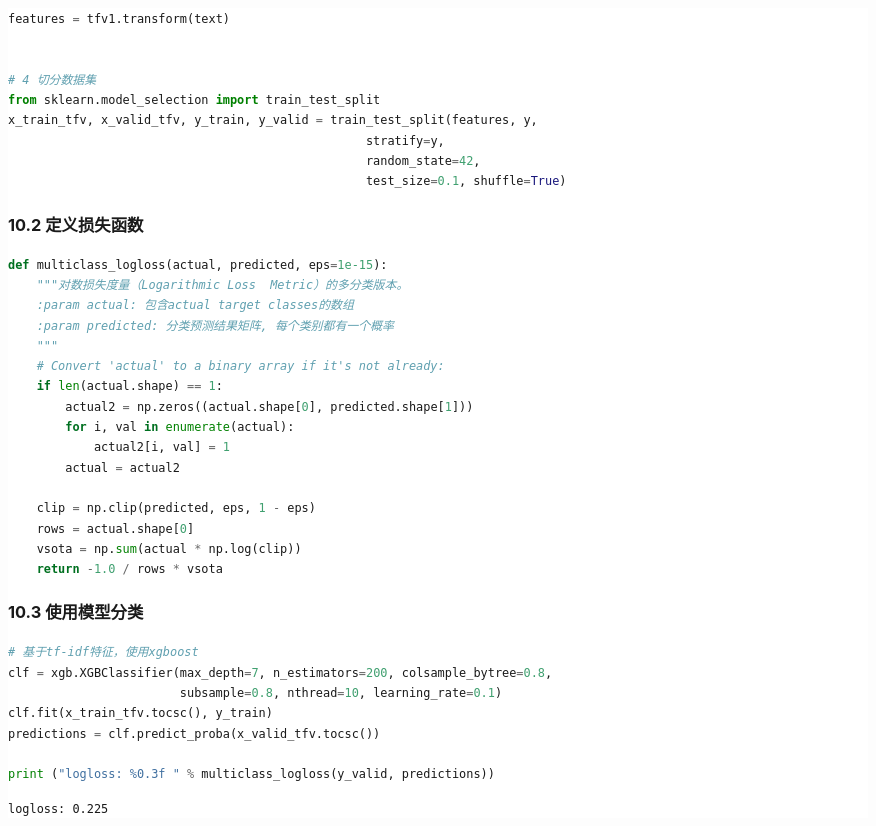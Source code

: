 ```python
features = tfv1.transform(text)


# 4 切分数据集
from sklearn.model_selection import train_test_split
x_train_tfv, x_valid_tfv, y_train, y_valid = train_test_split(features, y, 
                                                  stratify=y, 
                                                  random_state=42, 
                                                  test_size=0.1, shuffle=True)
```

### 10.2 定义损失函数


```python
def multiclass_logloss(actual, predicted, eps=1e-15):
    """对数损失度量（Logarithmic Loss  Metric）的多分类版本。
    :param actual: 包含actual target classes的数组
    :param predicted: 分类预测结果矩阵, 每个类别都有一个概率
    """
    # Convert 'actual' to a binary array if it's not already:
    if len(actual.shape) == 1:
        actual2 = np.zeros((actual.shape[0], predicted.shape[1]))
        for i, val in enumerate(actual):
            actual2[i, val] = 1
        actual = actual2

    clip = np.clip(predicted, eps, 1 - eps)
    rows = actual.shape[0]
    vsota = np.sum(actual * np.log(clip))
    return -1.0 / rows * vsota
```

### 10.3 使用模型分类


```python
# 基于tf-idf特征，使用xgboost
clf = xgb.XGBClassifier(max_depth=7, n_estimators=200, colsample_bytree=0.8, 
                        subsample=0.8, nthread=10, learning_rate=0.1)
clf.fit(x_train_tfv.tocsc(), y_train)
predictions = clf.predict_proba(x_valid_tfv.tocsc())

print ("logloss: %0.3f " % multiclass_logloss(y_valid, predictions))
```

    logloss: 0.225 

